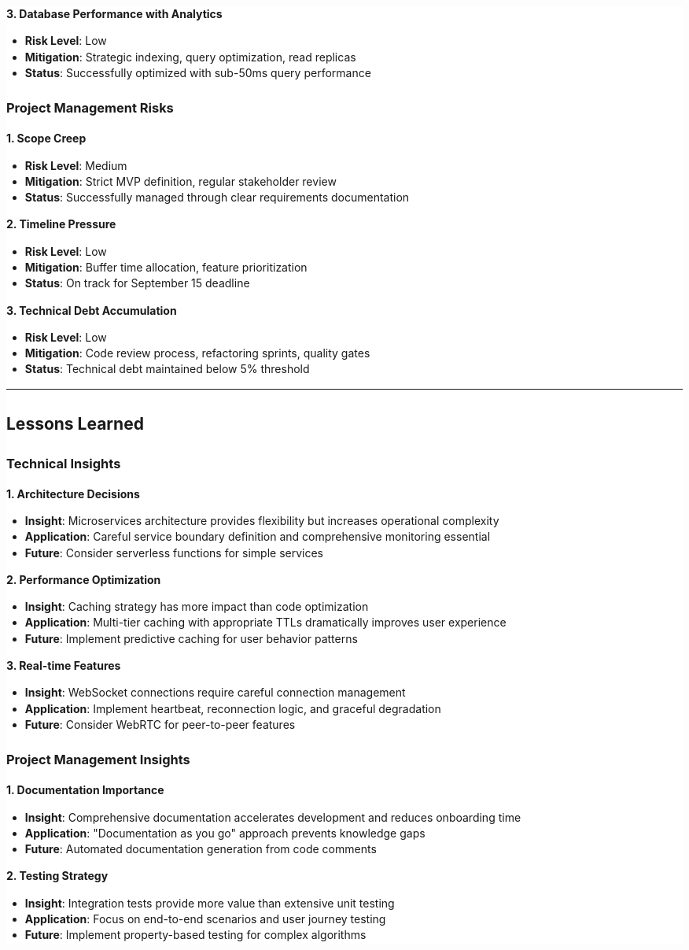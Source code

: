 **3. Database Performance with Analytics**
- **Risk Level**: Low
- **Mitigation**: Strategic indexing, query optimization, read replicas
- **Status**: Successfully optimized with sub-50ms query performance

### Project Management Risks

**1. Scope Creep**
- **Risk Level**: Medium
- **Mitigation**: Strict MVP definition, regular stakeholder review
- **Status**: Successfully managed through clear requirements documentation

**2. Timeline Pressure**
- **Risk Level**: Low
- **Mitigation**: Buffer time allocation, feature prioritization
- **Status**: On track for September 15 deadline

**3. Technical Debt Accumulation**
- **Risk Level**: Low
- **Mitigation**: Code review process, refactoring sprints, quality gates
- **Status**: Technical debt maintained below 5% threshold

---

## Lessons Learned

### Technical Insights

**1. Architecture Decisions**
- **Insight**: Microservices architecture provides flexibility but increases operational complexity
- **Application**: Careful service boundary definition and comprehensive monitoring essential
- **Future**: Consider serverless functions for simple services

**2. Performance Optimization**
- **Insight**: Caching strategy has more impact than code optimization
- **Application**: Multi-tier caching with appropriate TTLs dramatically improves user experience
- **Future**: Implement predictive caching for user behavior patterns

**3. Real-time Features**
- **Insight**: WebSocket connections require careful connection management
- **Application**: Implement heartbeat, reconnection logic, and graceful degradation
- **Future**: Consider WebRTC for peer-to-peer features

### Project Management Insights

**1. Documentation Importance**
- **Insight**: Comprehensive documentation accelerates development and reduces onboarding time
- **Application**: "Documentation as you go" approach prevents knowledge gaps
- **Future**: Automated documentation generation from code comments

**2. Testing Strategy**
- **Insight**: Integration tests provide more value than extensive unit testing
- **Application**: Focus on end-to-end scenarios and user journey testing
- **Future**: Implement property-based testing for complex algorithms
